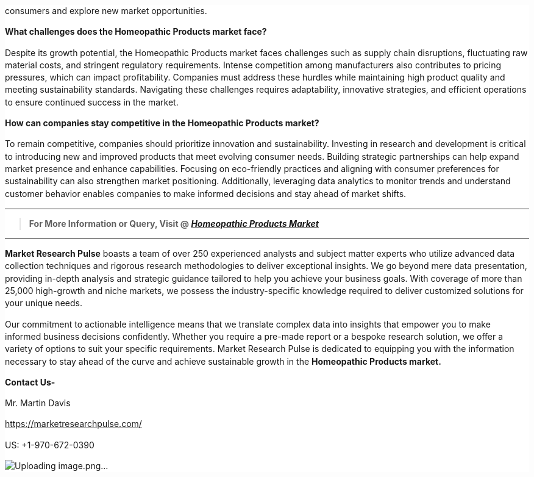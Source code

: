 consumers and explore new market opportunities.</p><p><strong>What challenges does the Homeopathic Products market face?</strong></p><p>Despite its growth potential, the Homeopathic Products market faces challenges such as supply chain disruptions, fluctuating raw material costs, and stringent regulatory requirements. Intense competition among manufacturers also contributes to pricing pressures, which can impact profitability. Companies must address these hurdles while maintaining high product quality and meeting sustainability standards. Navigating these challenges requires adaptability, innovative strategies, and efficient operations to ensure continued success in the market.</p><p><strong>How can companies stay competitive in the Homeopathic Products market?</strong></p><p>To remain competitive, companies should prioritize innovation and sustainability. Investing in research and development is critical to introducing new and improved products that meet evolving consumer needs. Building strategic partnerships can help expand market presence and enhance capabilities. Focusing on eco-friendly practices and aligning with consumer preferences for sustainability can also strengthen market positioning. Additionally, leveraging data analytics to monitor trends and understand customer behavior enables companies to make informed decisions and stay ahead of market shifts.</p><hr /><blockquote><p><strong>For More Information or Query, Visit @&nbsp;<em><a href="https://marketresearchpulse.com/report/141345/homeopathic-products-market?utm_source=Linkedin&utm_medium=022">Homeopathic Products Market</a></em></strong></p></blockquote><hr /><p><strong>Market Research Pulse</strong> boasts a team of over 250 experienced analysts and subject matter experts who utilize advanced data collection techniques and rigorous research methodologies to deliver exceptional insights. We go beyond mere data presentation, providing in-depth analysis and strategic guidance tailored to help you achieve your business goals. With coverage of more than 25,000 high-growth and niche markets, we possess the industry-specific knowledge required to deliver customized solutions for your unique needs.</p><p>Our commitment to actionable intelligence means that we translate complex data into insights that empower you to make informed business decisions confidently. Whether you require a pre-made report or a bespoke research solution, we offer a variety of options to suit your specific requirements. Market Research Pulse is dedicated to equipping you with the information necessary to stay ahead of the curve and achieve sustainable growth in the <strong>Homeopathic Products market.</strong></p><p><strong>Contact Us-</strong></p><p>Mr. Martin Davis</p><p>https://marketresearchpulse.com/</p><p>US: +1-970-672-0390</p>
![Uploading image.png…]()
